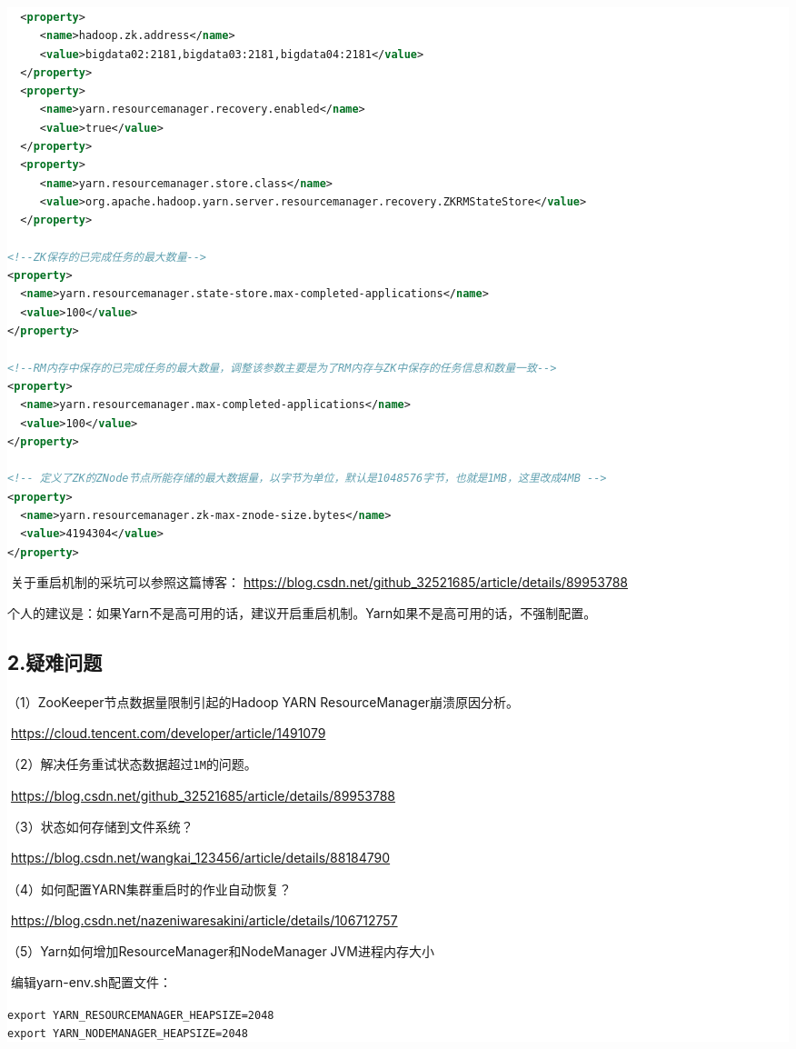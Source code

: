 ```xml
  <property>
     <name>hadoop.zk.address</name>
     <value>bigdata02:2181,bigdata03:2181,bigdata04:2181</value>
  </property>
  <property>
     <name>yarn.resourcemanager.recovery.enabled</name>
     <value>true</value>
  </property>
  <property>
     <name>yarn.resourcemanager.store.class</name>
     <value>org.apache.hadoop.yarn.server.resourcemanager.recovery.ZKRMStateStore</value>
  </property>

<!--ZK保存的已完成任务的最大数量-->
<property>
  <name>yarn.resourcemanager.state-store.max-completed-applications</name>
  <value>100</value>
</property>

<!--RM内存中保存的已完成任务的最大数量，调整该参数主要是为了RM内存与ZK中保存的任务信息和数量一致-->
<property>
  <name>yarn.resourcemanager.max-completed-applications</name>
  <value>100</value>
</property>

<!-- 定义了ZK的ZNode节点所能存储的最大数据量，以字节为单位，默认是1048576字节，也就是1MB，这里改成4MB -->
<property>
  <name>yarn.resourcemanager.zk-max-znode-size.bytes</name>
  <value>4194304</value>
</property>
```

​		关于重启机制的采坑可以参照这篇博客：  https://blog.csdn.net/github_32521685/article/details/89953788

​		个人的建议是：如果Yarn不是高可用的话，建议开启重启机制。Yarn如果不是高可用的话，不强制配置。

## 2.疑难问题

（1）ZooKeeper节点数据量限制引起的Hadoop YARN ResourceManager崩溃原因分析。

​         https://cloud.tencent.com/developer/article/1491079

（2）解决任务重试状态数据超过`1M`的问题。

​         https://blog.csdn.net/github_32521685/article/details/89953788

（3）状态如何存储到文件系统？

​          https://blog.csdn.net/wangkai_123456/article/details/88184790

（4）如何配置YARN集群重启时的作业自动恢复？

​          https://blog.csdn.net/nazeniwaresakini/article/details/106712757

（5）Yarn如何增加ResourceManager和NodeManager JVM进程内存大小

​          编辑yarn-env.sh配置文件：

```shell
export YARN_RESOURCEMANAGER_HEAPSIZE=2048
export YARN_NODEMANAGER_HEAPSIZE=2048
```